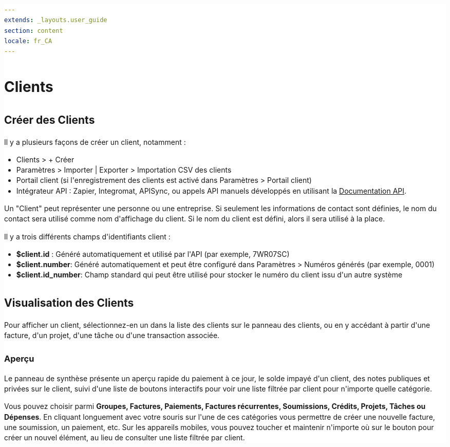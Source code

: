 ```yaml
---
extends: _layouts.user_guide 
section: content
locale: fr_CA
---
```


# Clients

<video width="100%" controls>
  <source src="/assets/videos/clients/create_client.mp4" type="video/mp4">
Votre navigateur ne prend pas en charge la balise vidéo.
</video>

## Créer des Clients

Il y a plusieurs façons de créer un client, notamment :

* Clients > + Créer
* Paramètres > Importer | Exporter > Importation CSV des clients
* Portail client (si l'enregistrement des clients est activé dans Paramètres > Portail client)
* Intégrateur API : Zapier, Integromat, APISync, ou appels API manuels développés en utilisant la [Documentation API](https://api-docs.invoicing.co/).

Un "Client" peut représenter une personne ou une entreprise. Si seulement les informations de contact sont définies, le nom du contact sera utilisé comme nom d'affichage du client. Si le nom du client est défini, alors il sera utilisé à la place.

Il y a trois différents champs d'identifiants client :

* **$client.id** : Généré automatiquement et utilisé par l'API (par exemple, 7WR07SC)
* **$client.number**: Généré automatiquement et peut être configuré dans Paramètres > Numéros générés (par exemple, 0001)
* **$client.id_number**: Champ standard qui peut être utilisé pour stocker le numéro du client issu d'un autre système

## Visualisation des Clients

Pour afficher un client, sélectionnez-en un dans la liste des clients sur le panneau des clients, ou en y accédant à partir d'une facture, d'un projet, d'une tâche ou d'une transaction associée.

### Aperçu

Le panneau de synthèse présente un aperçu rapide du paiement à ce jour, le solde impayé d'un client, des notes publiques et privées sur le client, suivi d'une liste de boutons interactifs pour voir une liste filtrée par client pour n'importe quelle catégorie.

Vous pouvez choisir parmi **Groupes, Factures, Paiements, Factures récurrentes, Soumissions, Crédits, Projets, Tâches ou Dépenses**. En cliquant longuement avec votre souris sur l'une de ces catégories vous permettre de créer une nouvelle facture, une soumission, un paiement, etc. Sur les appareils mobiles, vous pouvez toucher et maintenir n'importe où sur le bouton pour créer un nouvel élément, au lieu de consulter une liste filtrée par client.
